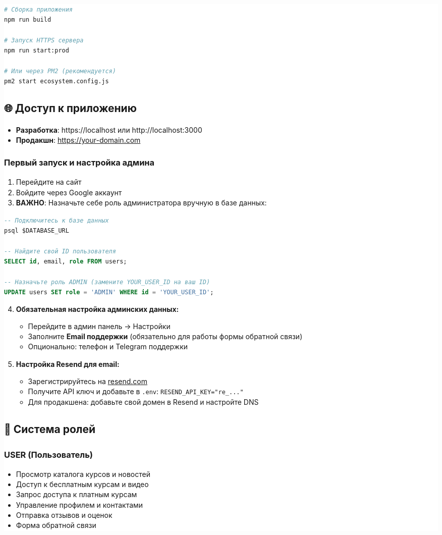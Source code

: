 ```bash
# Сборка приложения
npm run build

# Запуск HTTPS сервера
npm run start:prod

# Или через PM2 (рекомендуется)
pm2 start ecosystem.config.js
```

## 🌐 Доступ к приложению

- **Разработка**: https://localhost или http://localhost:3000
- **Продакшн**: https://your-domain.com

### Первый запуск и настройка админа

1. Перейдите на сайт
2. Войдите через Google аккаунт  
3. **ВАЖНО**: Назначьте себе роль администратора вручную в базе данных:

```sql
-- Подключитесь к базе данных
psql $DATABASE_URL

-- Найдите свой ID пользователя
SELECT id, email, role FROM users;

-- Назначьте роль ADMIN (замените YOUR_USER_ID на ваш ID)
UPDATE users SET role = 'ADMIN' WHERE id = 'YOUR_USER_ID';
```

4. **Обязательная настройка админских данных:**
   - Перейдите в админ панель → Настройки
   - Заполните **Email поддержки** (обязательно для работы формы обратной связи)
   - Опционально: телефон и Telegram поддержки
   
5. **Настройка Resend для email:**
   - Зарегистрируйтесь на [resend.com](https://resend.com)
   - Получите API ключ и добавьте в `.env`: `RESEND_API_KEY="re_..."`
   - Для продакшена: добавьте свой домен в Resend и настройте DNS

## 👥 Система ролей

### USER (Пользователь)
- Просмотр каталога курсов и новостей
- Доступ к бесплатным курсам и видео
- Запрос доступа к платным курсам
- Управление профилем и контактами
- Отправка отзывов и оценок
- Форма обратной связи
